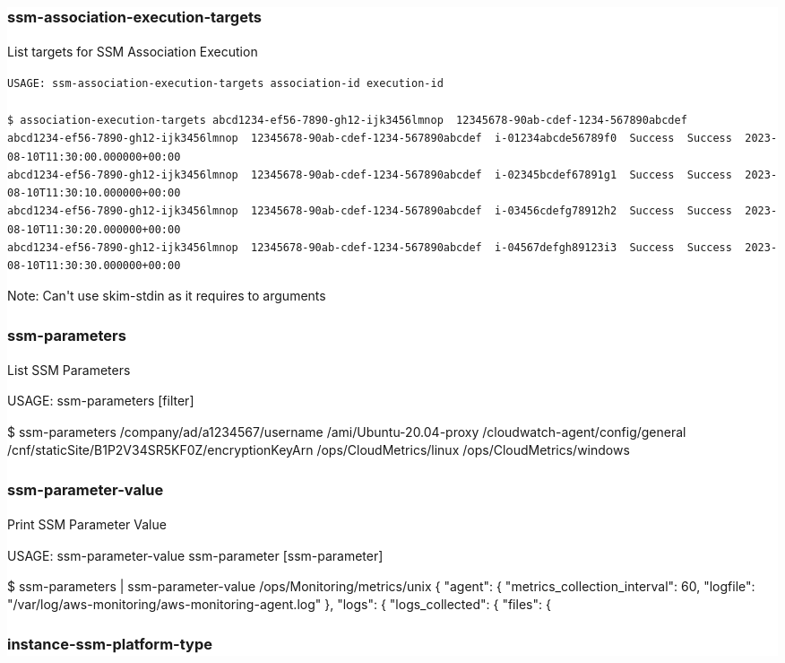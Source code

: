 
### ssm-association-execution-targets

List targets for SSM Association Execution

    USAGE: ssm-association-execution-targets association-id execution-id

    $ association-execution-targets abcd1234-ef56-7890-gh12-ijk3456lmnop  12345678-90ab-cdef-1234-567890abcdef
    abcd1234-ef56-7890-gh12-ijk3456lmnop  12345678-90ab-cdef-1234-567890abcdef  i-01234abcde56789f0  Success  Success  2023-08-10T11:30:00.000000+00:00
    abcd1234-ef56-7890-gh12-ijk3456lmnop  12345678-90ab-cdef-1234-567890abcdef  i-02345bcdef67891g1  Success  Success  2023-08-10T11:30:10.000000+00:00
    abcd1234-ef56-7890-gh12-ijk3456lmnop  12345678-90ab-cdef-1234-567890abcdef  i-03456cdefg78912h2  Success  Success  2023-08-10T11:30:20.000000+00:00
    abcd1234-ef56-7890-gh12-ijk3456lmnop  12345678-90ab-cdef-1234-567890abcdef  i-04567defgh89123i3  Success  Success  2023-08-10T11:30:30.000000+00:00

Note: Can't use skim-stdin as it requires to arguments


### ssm-parameters

List SSM Parameters

   USAGE: ssm-parameters [filter]

   $ ssm-parameters
   /company/ad/a1234567/username
   /ami/Ubuntu-20.04-proxy
   /cloudwatch-agent/config/general
   /cnf/staticSite/B1P2V34SR5KF0Z/encryptionKeyArn
   /ops/CloudMetrics/linux
   /ops/CloudMetrics/windows


### ssm-parameter-value

Print SSM Parameter Value

   USAGE: ssm-parameter-value ssm-parameter [ssm-parameter]

   $ ssm-parameters | ssm-parameter-value
   /ops/Monitoring/metrics/unix
   {
     "agent": {
       "metrics_collection_interval": 60,
       "logfile": "/var/log/aws-monitoring/aws-monitoring-agent.log"
     },
     "logs": {
       "logs_collected": {
         "files": {
   <snip>


### instance-ssm-platform-type
